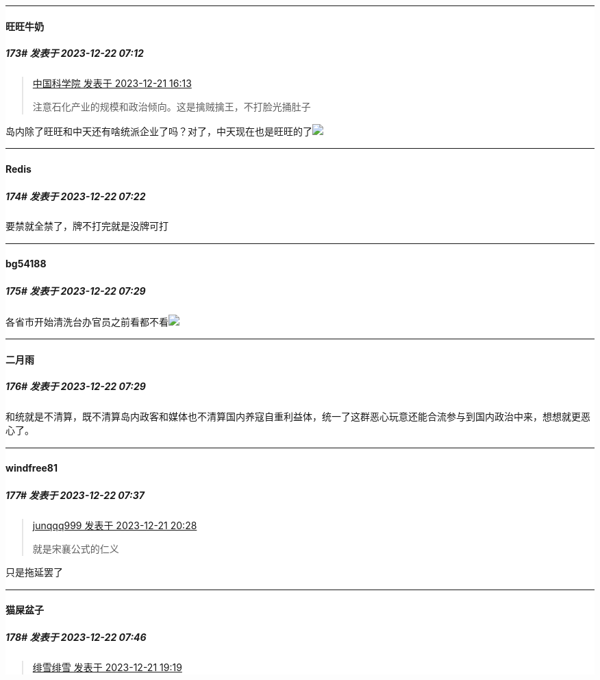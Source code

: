 *****

####  旺旺牛奶  
##### 173#       发表于 2023-12-22 07:12

<blockquote><a href="httphttps://bbs.saraba1st.com/2b/forum.php?mod=redirect&amp;goto=findpost&amp;pid=63398925&amp;ptid=2164911" target="_blank">中国科学院 发表于 2023-12-21 16:13</a>

注意石化产业的规模和政治倾向。这是擒贼擒王，不打脸光捅肚子</blockquote>
岛内除了旺旺和中天还有啥统派企业了吗？对了，中天现在也是旺旺的了<img src="https://static.saraba1st.com/image/smiley/face2017/213.gif" referrerpolicy="no-referrer">


*****

####  Redis  
##### 174#       发表于 2023-12-22 07:22

要禁就全禁了，牌不打完就是没牌可打


*****

####  bg54188  
##### 175#       发表于 2023-12-22 07:29

各省市开始清洗台办官员之前看都不看<img src="https://static.saraba1st.com/image/smiley/face2017/020.png" referrerpolicy="no-referrer">

*****

####  二月雨  
##### 176#       发表于 2023-12-22 07:29

和统就是不清算，既不清算岛内政客和媒体也不清算国内养寇自重利益体，统一了这群恶心玩意还能合流参与到国内政治中来，想想就更恶心了。


*****

####  windfree81  
##### 177#       发表于 2023-12-22 07:37

<blockquote><a href="httphttps://bbs.saraba1st.com/2b/forum.php?mod=redirect&amp;goto=findpost&amp;pid=63401438&amp;ptid=2164911" target="_blank">junqqq999 发表于 2023-12-21 20:28</a>

就是宋襄公式的仁义</blockquote>
只是拖延罢了


*****

####  猫屎盆子  
##### 178#       发表于 2023-12-22 07:46

<blockquote><a href="httphttps://bbs.saraba1st.com/2b/forum.php?mod=redirect&amp;goto=findpost&amp;pid=63400689&amp;ptid=2164911" target="_blank">绯雪绯雪 发表于 2023-12-21 19:19</a>
